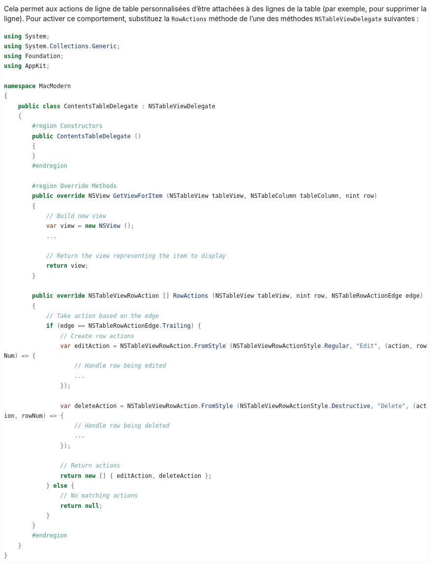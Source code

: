 Cela permet aux actions de ligne de table personnalisées d’être attachées à des lignes de la table (par exemple, pour supprimer la ligne). Pour activer ce comportement, substituez la `RowActions` méthode de l’une des méthodes `NSTableViewDelegate` suivantes :

```csharp
using System;
using System.Collections.Generic;
using Foundation;
using AppKit;

namespace MacModern
{
    public class ContentsTableDelegate : NSTableViewDelegate
    {
        #region Constructors
        public ContentsTableDelegate ()
        {
        }
        #endregion

        #region Override Methods
        public override NSView GetViewForItem (NSTableView tableView, NSTableColumn tableColumn, nint row)
        {
            // Build new view
            var view = new NSView ();
            ...

            // Return the view representing the item to display
            return view;
        }

        public override NSTableViewRowAction [] RowActions (NSTableView tableView, nint row, NSTableRowActionEdge edge)
        {
            // Take action based on the edge
            if (edge == NSTableRowActionEdge.Trailing) {
                // Create row actions
                var editAction = NSTableViewRowAction.FromStyle (NSTableViewRowActionStyle.Regular, "Edit", (action, rowNum) => {
                    // Handle row being edited
                    ...
                });

                var deleteAction = NSTableViewRowAction.FromStyle (NSTableViewRowActionStyle.Destructive, "Delete", (action, rowNum) => {
                    // Handle row being deleted
                    ...
                });

                // Return actions
                return new [] { editAction, deleteAction };
            } else {
                // No matching actions
                return null;
            }
        }
        #endregion
    }
}
```
